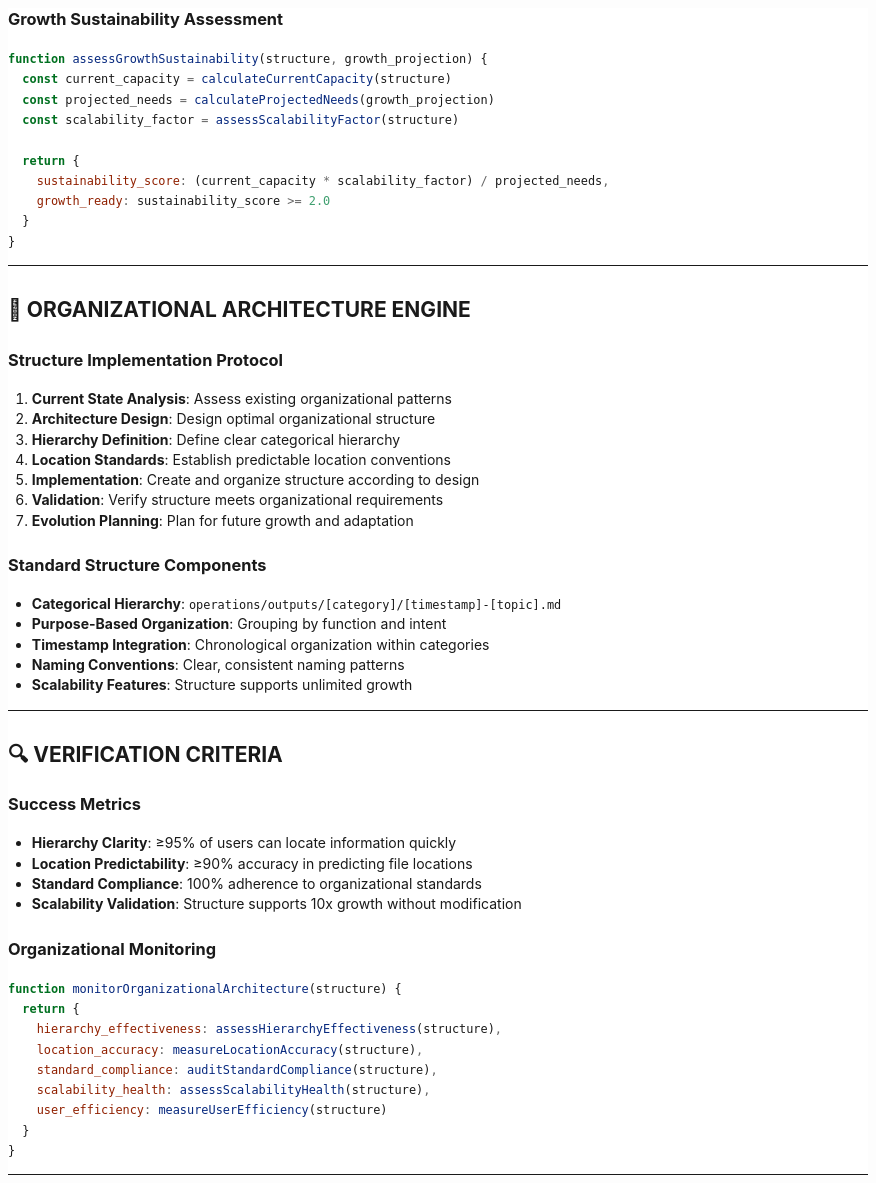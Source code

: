 ### **Growth Sustainability Assessment**
```javascript
function assessGrowthSustainability(structure, growth_projection) {
  const current_capacity = calculateCurrentCapacity(structure)
  const projected_needs = calculateProjectedNeeds(growth_projection)
  const scalability_factor = assessScalabilityFactor(structure)
  
  return {
    sustainability_score: (current_capacity * scalability_factor) / projected_needs,
    growth_ready: sustainability_score >= 2.0
  }
}
```

---

## 🔗 **ORGANIZATIONAL ARCHITECTURE ENGINE**

### **Structure Implementation Protocol**
1. **Current State Analysis**: Assess existing organizational patterns
2. **Architecture Design**: Design optimal organizational structure
3. **Hierarchy Definition**: Define clear categorical hierarchy
4. **Location Standards**: Establish predictable location conventions
5. **Implementation**: Create and organize structure according to design
6. **Validation**: Verify structure meets organizational requirements
7. **Evolution Planning**: Plan for future growth and adaptation

### **Standard Structure Components**
- **Categorical Hierarchy**: `operations/outputs/[category]/[timestamp]-[topic].md`
- **Purpose-Based Organization**: Grouping by function and intent
- **Timestamp Integration**: Chronological organization within categories
- **Naming Conventions**: Clear, consistent naming patterns
- **Scalability Features**: Structure supports unlimited growth

---

## 🔍 **VERIFICATION CRITERIA**

### **Success Metrics**
- **Hierarchy Clarity**: ≥95% of users can locate information quickly
- **Location Predictability**: ≥90% accuracy in predicting file locations
- **Standard Compliance**: 100% adherence to organizational standards
- **Scalability Validation**: Structure supports 10x growth without modification

### **Organizational Monitoring**
```javascript
function monitorOrganizationalArchitecture(structure) {
  return {
    hierarchy_effectiveness: assessHierarchyEffectiveness(structure),
    location_accuracy: measureLocationAccuracy(structure),
    standard_compliance: auditStandardCompliance(structure),
    scalability_health: assessScalabilityHealth(structure),
    user_efficiency: measureUserEfficiency(structure)
  }
}
```

---
